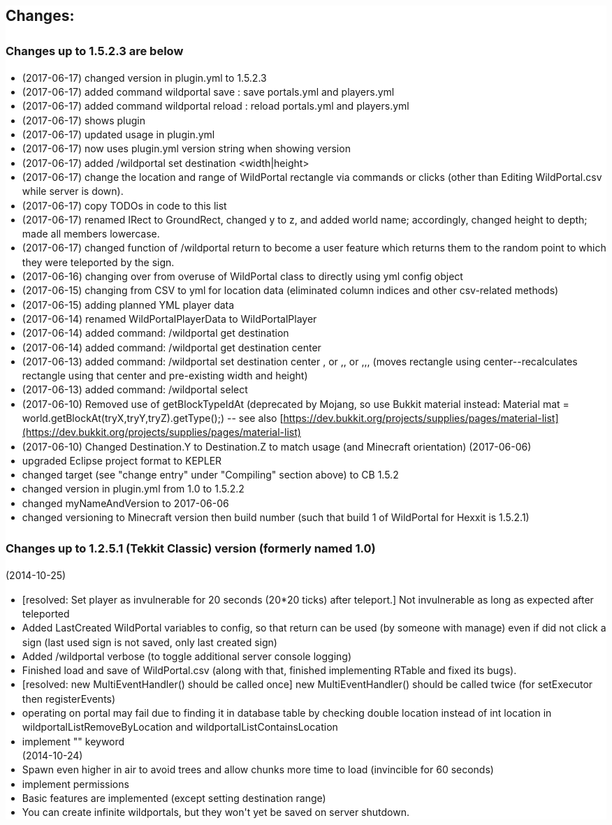 ## Changes:
### Changes up to 1.5.2.3 are below
* (2017-06-17) changed version in plugin.yml to 1.5.2.3
* (2017-06-17) added command wildportal save : save portals.yml and players.yml
* (2017-06-17) added command wildportal reload : reload portals.yml and players.yml
* (2017-06-17) shows plugin 
* (2017-06-17) updated usage in plugin.yml
* (2017-06-17) now uses plugin.yml version string when showing version
* (2017-06-17) added /wildportal set destination <width|height> <value>
* (2017-06-17) change the location and range of WildPortal rectangle via commands or clicks (other than Editing WildPortal.csv while server is down).
* (2017-06-17) copy TODOs in code to this list
* (2017-06-17) renamed IRect to GroundRect, changed y to z, and added world name; accordingly, changed height to depth; made all members lowercase.
* (2017-06-17) changed function of /wildportal return to become a user feature which returns them to the random point to which they were teleported by the sign. 
* (2017-06-16) changing over from overuse of WildPortal class to directly using yml config object
* (2017-06-15) changing from CSV to yml for location data (eliminated column indices and other csv-related methods)
* (2017-06-15) adding planned YML player data
* (2017-06-14) renamed WildPortalPlayerData to WildPortalPlayer
* (2017-06-14) added command: /wildportal get destination
* (2017-06-14) added command: /wildportal get destination center
* (2017-06-13) added command: /wildportal set destination center <x>,<z> or <x>,<y>,<z> or <worldname>,<x>,<y>,<z>
  (moves rectangle using center--recalculates rectangle using that center and pre-existing width and height)
* (2017-06-13) added command: /wildportal select
* (2017-06-10) Removed use of getBlockTypeIdAt (deprecated by Mojang, so use Bukkit material instead: Material mat =  world.getBlockAt(tryX,tryY,tryZ).getType();) -- see also [https://dev.bukkit.org/projects/supplies/pages/material-list](https://dev.bukkit.org/projects/supplies/pages/material-list)
* (2017-06-10) Changed Destination.Y to Destination.Z to match usage (and Minecraft orientation)
(2017-06-06)
* upgraded Eclipse project format to KEPLER
* changed target (see "change entry" under "Compiling" section above) to CB 1.5.2
* changed version in plugin.yml from 1.0 to 1.5.2.2
* changed myNameAndVersion to 2017-06-06
* changed versioning to Minecraft version then build number (such that build 1 of WildPortal for Hexxit is 1.5.2.1)
### Changes up to 1.2.5.1 (Tekkit Classic) version (formerly named 1.0)
(2014-10-25)
* [resolved: Set player as invulnerable for 20 seconds (20*20 ticks) after teleport.] Not invulnerable as long as expected after teleported
* Added LastCreated WildPortal variables to config, so that return can be used (by someone with manage) even if did not click a sign (last used sign is not saved, only last created sign)
* Added /wildportal verbose (to toggle additional server console logging)
* Finished load and save of WildPortal.csv (along with that, finished implementing RTable and fixed its bugs).
* [resolved: new MultiEventHandler() should be called once] new MultiEventHandler() should be called twice (for setExecutor then registerEvents)
* operating on portal may fail due to finding it in database table by checking double location instead of int location in wildportalListRemoveByLocation and wildportalListContainsLocation
* implement "<this>" keyword  
(2014-10-24)
* Spawn even higher in air to avoid trees and allow chunks more time to load (invincible for 60 seconds)
* implement permissions
* Basic features are implemented (except setting destination range)
* You can create infinite wildportals, but they won't yet be saved on server shutdown.